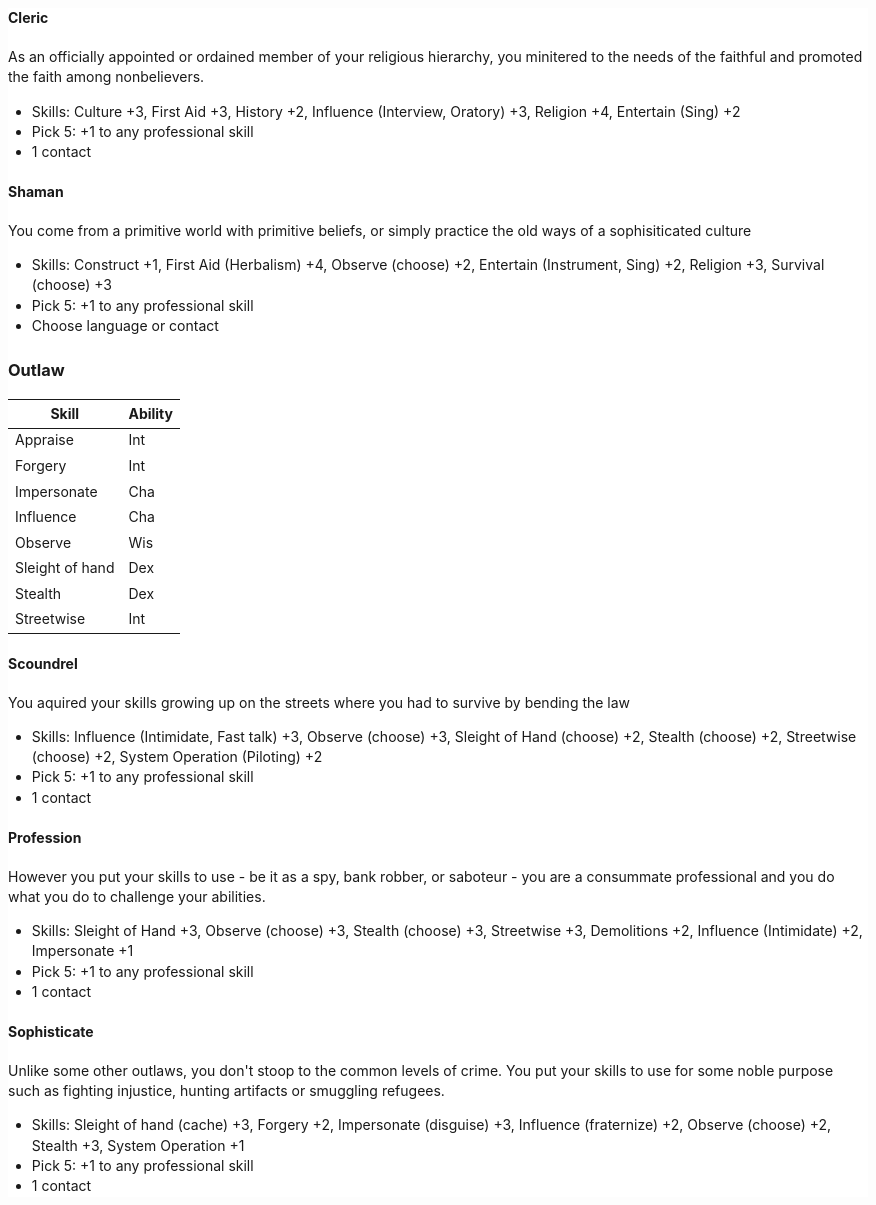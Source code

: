 #### Cleric
As an officially appointed or ordained member of your religious hierarchy, you minitered to the needs of the faithful and promoted the faith among nonbelievers.
* Skills: Culture +3, First Aid +3, History +2, Influence (Interview, Oratory) +3, Religion +4, Entertain (Sing) +2
* Pick 5: +1 to any professional skill
* 1 contact

#### Shaman
You come from a primitive world with primitive beliefs, or simply practice the old ways of a sophisiticated culture
* Skills: Construct +1, First Aid (Herbalism) +4, Observe (choose) +2, Entertain (Instrument, Sing) +2, Religion +3, Survival (choose) +3
* Pick 5: +1 to any professional skill
* Choose language or contact

### Outlaw
| Skill           | Ability |
| --------------- | ------- |
| Appraise        | Int     |
| Forgery         | Int     |
| Impersonate     | Cha     |
| Influence       | Cha     |
| Observe         | Wis     |
| Sleight of hand | Dex     |
| Stealth         | Dex     |
| Streetwise      | Int     |

#### Scoundrel
You aquired your skills growing up on the streets where you had to survive by bending the law
* Skills: Influence (Intimidate, Fast talk) +3, Observe (choose) +3, Sleight of Hand (choose) +2, Stealth (choose) +2, Streetwise (choose) +2, System Operation (Piloting) +2
* Pick 5: +1 to any professional skill
* 1 contact

#### Profession
However you put your skills to use - be it as a spy, bank robber, or saboteur - you are a consummate professional and you do what you do to challenge your abilities.

* Skills: Sleight of Hand +3, Observe (choose) +3, Stealth (choose) +3, Streetwise +3, Demolitions +2, Influence (Intimidate) +2, Impersonate +1
* Pick 5: +1 to any professional skill
* 1 contact

#### Sophisticate
Unlike some other outlaws, you don't stoop to the common levels of crime. You put your skills to use for some noble purpose such as fighting injustice, hunting artifacts or smuggling refugees.
* Skills: Sleight of hand (cache) +3, Forgery +2, Impersonate (disguise) +3, Influence (fraternize) +2, Observe (choose) +2, Stealth +3, System Operation +1
* Pick 5: +1 to any professional skill
* 1 contact
